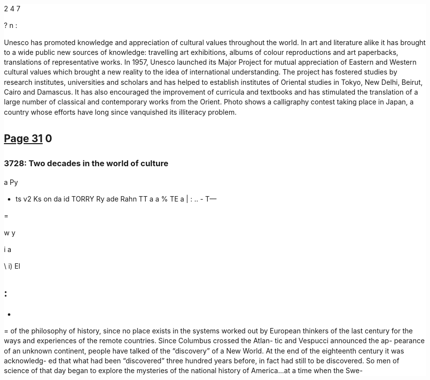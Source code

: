 2
4
7
 
? 
n 
: 
 
Unesco has promoted knowledge and appreciation of cultural values throughout 
the world. In art and literature alike it has brought to a wide public new sources 
of knowledge: travelling art exhibitions, albums of colour reproductions and art 
paperbacks, translations of representative works. In 1957, Unesco launched its Major 
Project for mutual appreciation of Eastern and Western cultural values which 
brought a new reality to the idea of international understanding. The project has 
fostered studies by research institutes, universities and scholars and has helped 
to establish institutes of Oriental studies in Tokyo, New Delhi, Beirut, Cairo 
and Damascus. It has also encouraged the improvement of curricula and textbooks 
and has stimulated the translation of a large number of classical and contemporary 
works from the Orient. Photo shows a calligraphy contest taking place in Japan, 
a country whose efforts have long since vanquished its illiteracy problem.

## [Page 31](https://demo.humlab.umu.se/courier/033144engo.pdf#page=31) 0

### 3728: Two decades in the world of culture

a Py 
* ts v2 Ks on da id TORRY Ry ade Rahn TT 
a a % 
TE 
a | : 
.. - T— 
  
=
 
w
y
 
i
a
 
\ 
i) 
El
 
: 
- 
- 
= 
of the philosophy of history, since no 
place exists in the systems worked 
out by European thinkers of the last 
century for the ways and experiences 
of the remote countries. 
Since Columbus crossed the Atlan- 
tic and Vespucci announced the ap- 
pearance of an unknown continent, 
people have talked of the “discovery” 
of a New World. At the end of the 
eighteenth century it was acknowledg- 
ed that what had been “discovered” 
three hundred years before, in fact 
had still to be discovered. So men 
of science of that day began to explore 
the mysteries of the national history 
of America...at a time when the Swe- 